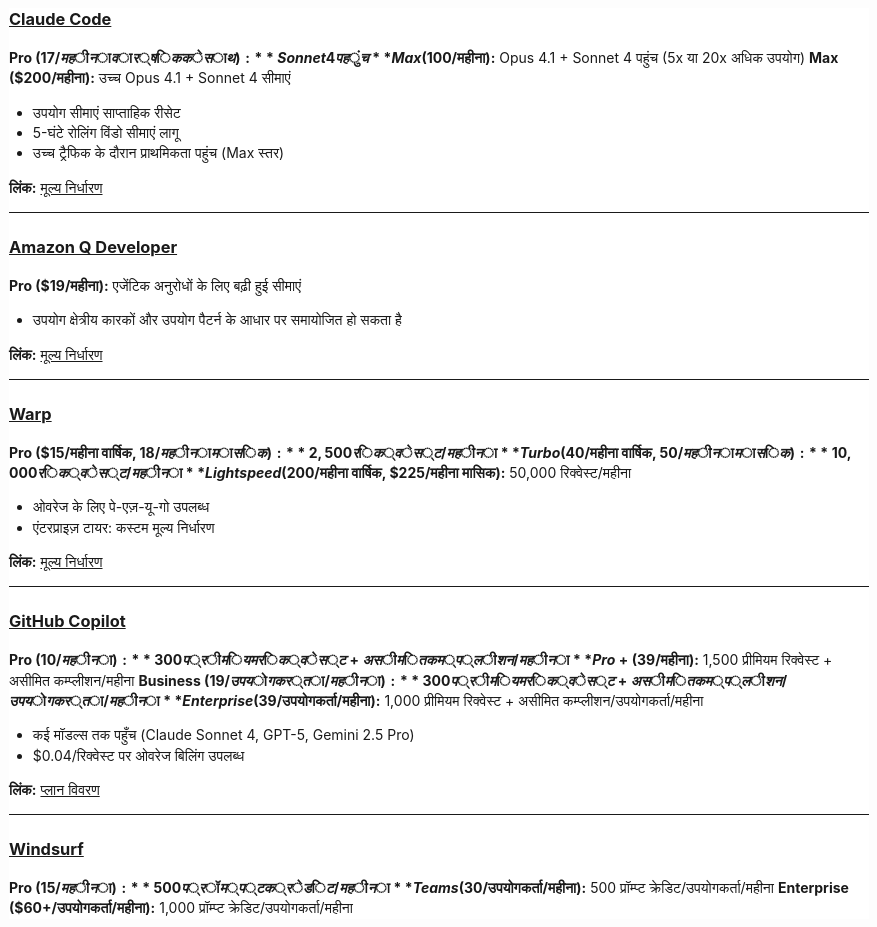 

### [Claude Code](https://www.anthropic.com/claude-code)

**Pro ($17/महीना वार्षिक के साथ):** Sonnet 4 पहुंच
**Max ($100/महीना):** Opus 4.1 + Sonnet 4 पहुंच (5x या 20x अधिक उपयोग)
**Max ($200/महीना):** उच्च Opus 4.1 + Sonnet 4 सीमाएं
- उपयोग सीमाएं साप्ताहिक रीसेट
- 5-घंटे रोलिंग विंडो सीमाएं लागू
- उच्च ट्रैफिक के दौरान प्राथमिकता पहुंच (Max स्तर)

**लिंक:** [मूल्य निर्धारण](https://www.anthropic.com/pricing)

---

### [Amazon Q Developer](https://aws.amazon.com/q/developer/)

**Pro ($19/महीना):** एजेंटिक अनुरोधों के लिए बढ़ी हुई सीमाएं
- उपयोग क्षेत्रीय कारकों और उपयोग पैटर्न के आधार पर समायोजित हो सकता है

**लिंक:** [मूल्य निर्धारण](https://aws.amazon.com/q/developer/pricing/)

---

### [Warp](https://warp.dev/)

**Pro ($15/महीना वार्षिक, $18/महीना मासिक):** 2,500 रिक्वेस्ट/महीना
**Turbo ($40/महीना वार्षिक, $50/महीना मासिक):** 10,000 रिक्वेस्ट/महीना  
**Lightspeed ($200/महीना वार्षिक, $225/महीना मासिक):** 50,000 रिक्वेस्ट/महीना
- ओवरेज के लिए पे-एज़-यू-गो उपलब्ध
- एंटरप्राइज़ टायर: कस्टम मूल्य निर्धारण

**लिंक:** [मूल्य निर्धारण](https://www.warp.dev/pricing)

---

### [GitHub Copilot](https://github.com/features/copilot/plans)

**Pro ($10/महीना):** 300 प्रीमियम रिक्वेस्ट + असीमित कम्प्लीशन/महीना
**Pro+ ($39/महीना):** 1,500 प्रीमियम रिक्वेस्ट + असीमित कम्प्लीशन/महीना
**Business ($19/उपयोगकर्ता/महीना):** 300 प्रीमियम रिक्वेस्ट + असीमित कम्प्लीशन/उपयोगकर्ता/महीना
**Enterprise ($39/उपयोगकर्ता/महीना):** 1,000 प्रीमियम रिक्वेस्ट + असीमित कम्प्लीशन/उपयोगकर्ता/महीना
- कई मॉडल्स तक पहुँच (Claude Sonnet 4, GPT-5, Gemini 2.5 Pro)
- $0.04/रिक्वेस्ट पर ओवरेज बिलिंग उपलब्ध

**लिंक:** [प्लान विवरण](https://docs.github.com/en/copilot/get-started/plans-for-github-copilot)

---

### [Windsurf](https://windsurf.com/)

**Pro ($15/महीना):** 500 प्रॉम्प्ट क्रेडिट/महीना
**Teams ($30/उपयोगकर्ता/महीना):** 500 प्रॉम्प्ट क्रेडिट/उपयोगकर्ता/महीना
**Enterprise ($60+/उपयोगकर्ता/महीना):** 1,000 प्रॉम्प्ट क्रेडिट/उपयोगकर्ता/महीना
